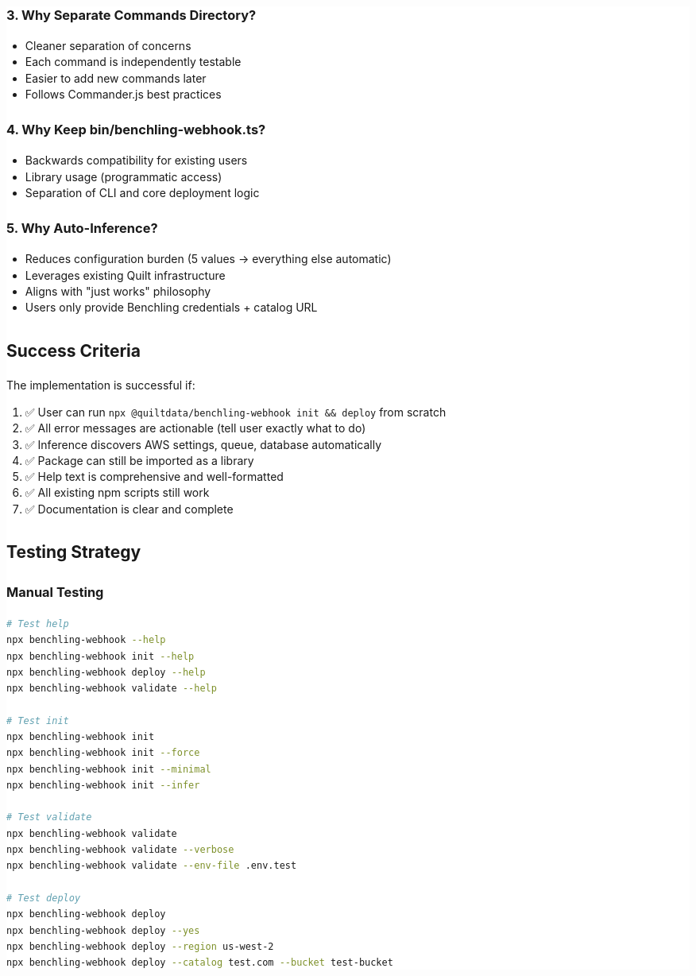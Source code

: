 ### 3. Why Separate Commands Directory?
- Cleaner separation of concerns
- Each command is independently testable
- Easier to add new commands later
- Follows Commander.js best practices

### 4. Why Keep bin/benchling-webhook.ts?
- Backwards compatibility for existing users
- Library usage (programmatic access)
- Separation of CLI and core deployment logic

### 5. Why Auto-Inference?
- Reduces configuration burden (5 values → everything else automatic)
- Leverages existing Quilt infrastructure
- Aligns with "just works" philosophy
- Users only provide Benchling credentials + catalog URL

## Success Criteria

The implementation is successful if:

1. ✅ User can run `npx @quiltdata/benchling-webhook init && deploy` from scratch
2. ✅ All error messages are actionable (tell user exactly what to do)
3. ✅ Inference discovers AWS settings, queue, database automatically
4. ✅ Package can still be imported as a library
5. ✅ Help text is comprehensive and well-formatted
6. ✅ All existing npm scripts still work
7. ✅ Documentation is clear and complete

## Testing Strategy

### Manual Testing

```bash
# Test help
npx benchling-webhook --help
npx benchling-webhook init --help
npx benchling-webhook deploy --help
npx benchling-webhook validate --help

# Test init
npx benchling-webhook init
npx benchling-webhook init --force
npx benchling-webhook init --minimal
npx benchling-webhook init --infer

# Test validate
npx benchling-webhook validate
npx benchling-webhook validate --verbose
npx benchling-webhook validate --env-file .env.test

# Test deploy
npx benchling-webhook deploy
npx benchling-webhook deploy --yes
npx benchling-webhook deploy --region us-west-2
npx benchling-webhook deploy --catalog test.com --bucket test-bucket
```
